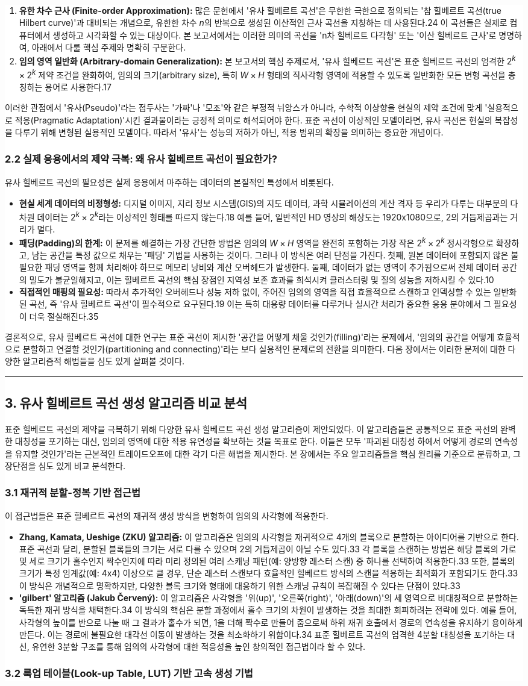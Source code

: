 1. **유한 차수 근사 (Finite-order Approximation):** 많은 문헌에서 '유사 힐베르트 곡선'은 무한한 극한으로 정의되는 '참 힐베르트 곡선(true Hilbert curve)'과 대비되는 개념으로, 유한한 차수 $n$의 반복으로 생성된 이산적인 근사 곡선을 지칭하는 데 사용된다.24 이 곡선들은 실제로 컴퓨터에서 생성하고 시각화할 수 있는 대상이다. 본 보고서에서는 이러한 의미의 곡선을 'n차 힐베르트 다각형' 또는 '이산 힐베르트 근사'로 명명하여, 아래에서 다룰 핵심 주제와 명확히 구분한다.
2. **임의 영역 일반화 (Arbitrary-domain Generalization):** 본 보고서의 핵심 주제로서, '유사 힐베르트 곡선'은 표준 힐베르트 곡선의 엄격한 $2^k \times 2^k$ 제약 조건을 완화하여, 임의의 크기(arbitrary size), 특히 $W \times H$ 형태의 직사각형 영역에 적용할 수 있도록 일반화한 모든 변형 곡선을 총칭하는 용어로 사용한다.17

이러한 관점에서 '유사(Pseudo)'라는 접두사는 '가짜'나 '모조'와 같은 부정적 뉘앙스가 아니라, 수학적 이상향을 현실의 제약 조건에 맞게 '실용적으로 적응(Pragmatic Adaptation)'시킨 결과물이라는 긍정적 의미로 해석되어야 한다. 표준 곡선이 이상적인 모델이라면, 유사 곡선은 현실의 복잡성을 다루기 위해 변형된 실용적인 모델이다. 따라서 '유사'는 성능의 저하가 아닌, 적용 범위의 확장을 의미하는 중요한 개념이다.

### 2.2  실제 응용에서의 제약 극복: 왜 유사 힐베르트 곡선이 필요한가?

유사 힐베르트 곡선의 필요성은 실제 응용에서 마주하는 데이터의 본질적인 특성에서 비롯된다.

- **현실 세계 데이터의 비정형성:** 디지털 이미지, 지리 정보 시스템(GIS)의 지도 데이터, 과학 시뮬레이션의 계산 격자 등 우리가 다루는 대부분의 다차원 데이터는 $2^k \times 2^k$라는 이상적인 형태를 따르지 않는다.18 예를 들어, 일반적인 HD 영상의 해상도는 1920x1080으로, 2의 거듭제곱과는 거리가 멀다.
- **패딩(Padding)의 한계:** 이 문제를 해결하는 가장 간단한 방법은 임의의 $W \times H$ 영역을 완전히 포함하는 가장 작은 $2^k \times 2^k$ 정사각형으로 확장하고, 남는 공간을 특정 값으로 채우는 '패딩' 기법을 사용하는 것이다. 그러나 이 방식은 여러 단점을 가진다. 첫째, 원본 데이터에 포함되지 않은 불필요한 패딩 영역을 함께 처리해야 하므로 메모리 낭비와 계산 오버헤드가 발생한다. 둘째, 데이터가 없는 영역이 추가됨으로써 전체 데이터 공간의 밀도가 불균일해지고, 이는 힐베르트 곡선의 핵심 장점인 지역성 보존 효과를 희석시켜 클러스터링 및 질의 성능을 저하시킬 수 있다.10
- **직접적인 매핑의 필요성:** 따라서 추가적인 오버헤드나 성능 저하 없이, 주어진 임의의 영역을 직접 효율적으로 스캔하고 인덱싱할 수 있는 일반화된 곡선, 즉 '유사 힐베르트 곡선'이 필수적으로 요구된다.19 이는 특히 대용량 데이터를 다루거나 실시간 처리가 중요한 응용 분야에서 그 필요성이 더욱 절실해진다.35

결론적으로, 유사 힐베르트 곡선에 대한 연구는 표준 곡선이 제시한 '공간을 어떻게 채울 것인가(filling)'라는 문제에서, '임의의 공간을 어떻게 효율적으로 분할하고 연결할 것인가(partitioning and connecting)'라는 보다 실용적인 문제로의 전환을 의미한다. 다음 장에서는 이러한 문제에 대한 다양한 알고리즘적 해법들을 심도 있게 살펴볼 것이다.

------

## 3.  유사 힐베르트 곡선 생성 알고리즘 비교 분석

표준 힐베르트 곡선의 제약을 극복하기 위해 다양한 유사 힐베르트 곡선 생성 알고리즘이 제안되었다. 이 알고리즘들은 공통적으로 표준 곡선의 완벽한 대칭성을 포기하는 대신, 임의의 영역에 대한 적용 유연성을 확보하는 것을 목표로 한다. 이들은 모두 '파괴된 대칭성 하에서 어떻게 경로의 연속성을 유지할 것인가'라는 근본적인 트레이드오프에 대한 각기 다른 해법을 제시한다. 본 장에서는 주요 알고리즘들을 핵심 원리를 기준으로 분류하고, 그 장단점을 심도 있게 비교 분석한다.

### 3.1  재귀적 분할-정복 기반 접근법

이 접근법들은 표준 힐베르트 곡선의 재귀적 생성 방식을 변형하여 임의의 사각형에 적용한다.

- **Zhang, Kamata, Ueshige (ZKU) 알고리즘:** 이 알고리즘은 임의의 사각형을 재귀적으로 4개의 블록으로 분할하는 아이디어를 기반으로 한다. 표준 곡선과 달리, 분할된 블록들의 크기는 서로 다를 수 있으며 2의 거듭제곱이 아닐 수도 있다.33 각 블록을 스캔하는 방법은 해당 블록의 가로 및 세로 크기가 홀수인지 짝수인지에 따라 미리 정의된 여러 스캐닝 패턴(예: 양방향 래스터 스캔) 중 하나를 선택하여 적용한다.33 또한, 블록의 크기가 특정 임계값(예: 4x4) 이상으로 클 경우, 단순 래스터 스캔보다 효율적인 힐베르트 방식의 스캔을 적용하는 최적화가 포함되기도 한다.33 이 방식은 개념적으로 명확하지만, 다양한 블록 크기와 형태에 대응하기 위한 스캐닝 규칙이 복잡해질 수 있다는 단점이 있다.33
- **'gilbert' 알고리즘 (Jakub Červený):** 이 알고리즘은 사각형을 '위(up)', '오른쪽(right)', '아래(down)'의 세 영역으로 비대칭적으로 분할하는 독특한 재귀 방식을 채택한다.34 이 방식의 핵심은 분할 과정에서 홀수 크기의 차원이 발생하는 것을 최대한 회피하려는 전략에 있다. 예를 들어, 사각형의 높이를 반으로 나눌 때 그 결과가 홀수가 되면, 1을 더해 짝수로 만들어 줌으로써 하위 재귀 호출에서 경로의 연속성을 유지하기 용이하게 만든다. 이는 경로에 불필요한 대각선 이동이 발생하는 것을 최소화하기 위함이다.34 표준 힐베르트 곡선의 엄격한 4분할 대칭성을 포기하는 대신, 유연한 3분할 구조를 통해 임의의 사각형에 대한 적응성을 높인 창의적인 접근법이라 할 수 있다.

### 3.2  룩업 테이블(Look-up Table, LUT) 기반 고속 생성 기법
